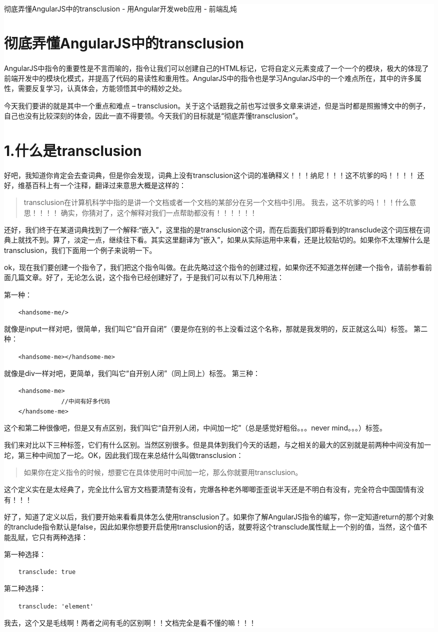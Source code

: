 彻底弄懂AngularJS中的transclusion - 用Angular开发web应用 - 前端乱炖


# 彻底弄懂AngularJS中的transclusion

AngularJS中指令的重要性是不言而喻的，指令让我们可以创建自己的HTML标记，它将自定义元素变成了一个一个的模块，极大的体现了前端开发中的模块化模式，并提高了代码的易读性和重用性。AngularJS中的指令也是学习AngularJS中的一个难点所在，其中的许多属性，需要反复学习，认真体会，方能领悟其中的精妙之处。

今天我们要讲的就是其中一个重点和难点 – transclusion。关于这个话题我之前也写过很多文章来讲述，但是当时都是照搬博文中的例子，自己也没有比较深刻的体会，因此一直不得要领。今天我们的目标就是“彻底弄懂transclusion”。

# 1.什么是transclusion

好吧，我知道你肯定会去查词典，但是你会发现，词典上没有transclusion这个词的准确释义！！！纳尼！！！这不坑爹的吗！！！！
还好，维基百科上有一个注释，翻译过来意思大概是这样的：
>
> transclusion在计算机科学中指的是讲一个文档或者一个文档的某部分在另一个文档中引用。
我去，这不坑爹的吗！！！什么意思！！！！
确实，你猜对了，这个解释对我们一点帮助都没有！！！！！！

还好，我们终于在某道词典找到了一个解释:“嵌入”，这里指的是transclusion这个词，而在后面我们即将看到的transclude这个词压根在词典上就找不到。算了，淡定一点，继续往下看。其实这里翻译为“嵌入”，如果从实际运用中来看，还是比较贴切的。如果你不太理解什么是transclusion，我们下面用一个例子来说明一下。

ok，现在我们要创建一个指令了，我们把这个指令叫做<handsome-me>。在此先略过这个指令的创建过程，如果你还不知道怎样创建一个指令，请前参看前面几篇文章。好了，无论怎么说，这个指令已经创建好了，于是我们可以有以下几种用法：

第一种：
```
	<handsome-me/>
```
就像是input一样对吧，很简单，我们叫它“自开自闭”（要是你在别的书上没看过这个名称，那就是我发明的，反正就这么叫）标签。
第二种：
```
	<handsome-me></handsome-me>
```
就像是div一样对吧，更简单，我们叫它“自开别人闭”（同上同上）标签。
第三种：
```
	<handsome-me>
	            //中间有好多代码
	</handsome-me>
```
这个和第二种很像吧，但是又有点区别，我们叫它“自开别人闭，中间加一坨”（总是感觉好粗俗。。。never mind。。。）标签。

我们来对比以下三种标签，它们有什么区别。当然区别很多。但是具体到我们今天的话题，与之相关的最大的区别就是前两种中间没有加一坨，第三种中间加了一坨。OK，因此我们现在来总结什么叫做transclusion：


> 如果你在定义指令的时候，想要它在具体使用时中间加一坨，那么你就要用transclusion。

这个定义实在是太经典了，完全比什么官方文档要清楚有没有，完爆各种老外唧唧歪歪说半天还是不明白有没有，完全符合中国国情有没有！！！

好了，知道了定义以后，我们要开始来看看具体怎么使用transclusion了。如果你了解AngularJS指令的编写，你一定知道return的那个对象的tranclude指令默认是false，因此如果你想要开启使用transclusion的话，就要将这个transclude属性赋上一个别的值，当然，这个值不能乱赋，它只有两种选择：

第一种选择：
```
	transclude: true
```
第二种选择：
```
	transclude: 'element'
```
我去，这个又是毛线啊！两者之间有毛的区别啊！！文档完全是看不懂的嘛！！！
